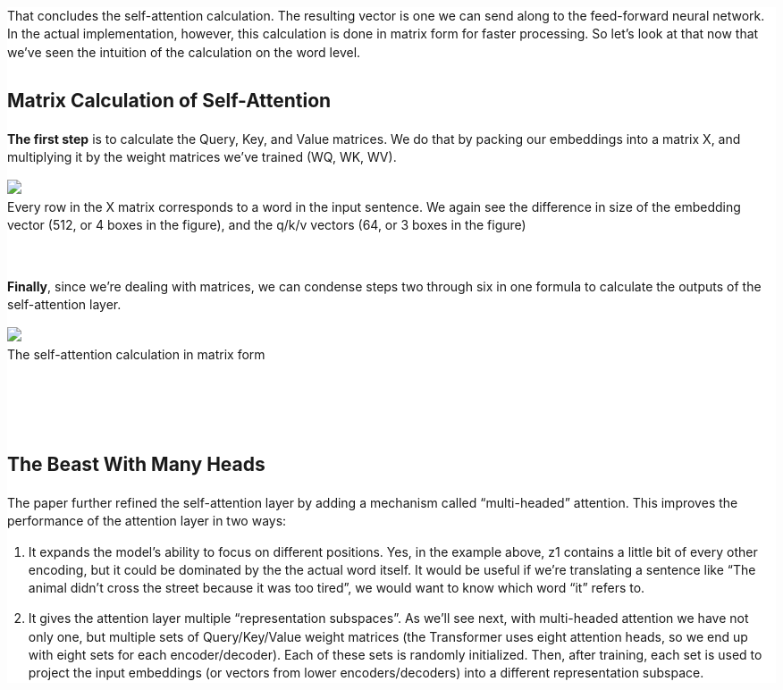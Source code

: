 <p>That concludes the self-attention calculation. The resulting vector is one we can send along to the feed-forward neural network. In the actual implementation, however, this calculation is done in matrix form for faster processing. So let’s look at that now that we’ve seen the intuition of the calculation on the word level.</p>

<h2 id="matrix-calculation-of-self-attention">Matrix Calculation of Self-Attention</h2>
<p><strong>The first step</strong> is to calculate the Query, Key, and Value matrices. We do that by packing our embeddings into a matrix <span class="encoder">X</span>, and multiplying it by the weight matrices we’ve trained (<span class="decoder">WQ</span>, <span class="context">WK</span>, <span class="step_no">WV</span>).</p>

<div class="img-div-any-width">
  <img src="/images/t/self-attention-matrix-calculation.png">
  <br>
  Every row in the <span class="encoder">X</span> matrix corresponds to a word in the input sentence. We again see the difference in size of the embedding vector (512, or 4 boxes in the figure), and the q/k/v vectors (64, or 3 boxes in the figure)
</div>

<p><br></p>

<p><strong>Finally</strong>, since we’re dealing with matrices, we can condense steps two through six in one formula to calculate the outputs of the self-attention layer.</p>

<div class="img-div-any-width">
  <img src="/images/t/self-attention-matrix-calculation-2.png">
  <br>
  The self-attention calculation in matrix form
</div>

<p><br></p>

<p><br></p>

<h2 id="the-beast-with-many-heads">The Beast With Many Heads</h2>

<p>The paper further refined the self-attention layer by adding a mechanism called “multi-headed” attention. This improves the performance of the attention layer in two ways:</p>

<ol>
  <li>
    <p>It expands the model’s ability to focus on different positions. Yes, in the example above, z1 contains a little bit of every other encoding, but it could be dominated by the the actual word itself. It would be useful if we’re translating a sentence like “The animal didn’t cross the street because it was too tired”, we would want to know which word “it” refers to.</p>
  </li>
  <li>
    <p>It gives the attention layer multiple “representation subspaces”. As we’ll see next, with multi-headed attention we have not only one, but multiple sets of Query/Key/Value weight matrices (the Transformer uses eight attention heads, so we end up with eight sets for each encoder/decoder). Each of these sets is randomly initialized. Then, after training, each set is used to project the input embeddings (or vectors from lower encoders/decoders) into a different representation subspace.</p>
  </li>
</ol>
